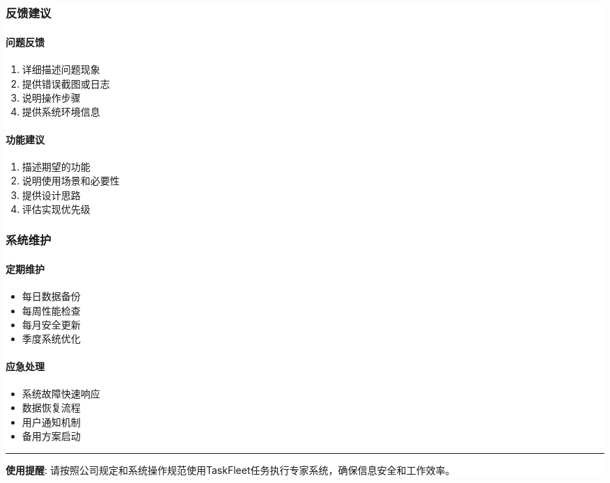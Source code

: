 ### 反馈建议

#### 问题反馈
1. 详细描述问题现象
2. 提供错误截图或日志
3. 说明操作步骤
4. 提供系统环境信息

#### 功能建议
1. 描述期望的功能
2. 说明使用场景和必要性
3. 提供设计思路
4. 评估实现优先级

### 系统维护

#### 定期维护
- 每日数据备份
- 每周性能检查
- 每月安全更新
- 季度系统优化

#### 应急处理
- 系统故障快速响应
- 数据恢复流程
- 用户通知机制
- 备用方案启动

---

**使用提醒**: 请按照公司规定和系统操作规范使用TaskFleet任务执行专家系统，确保信息安全和工作效率。
